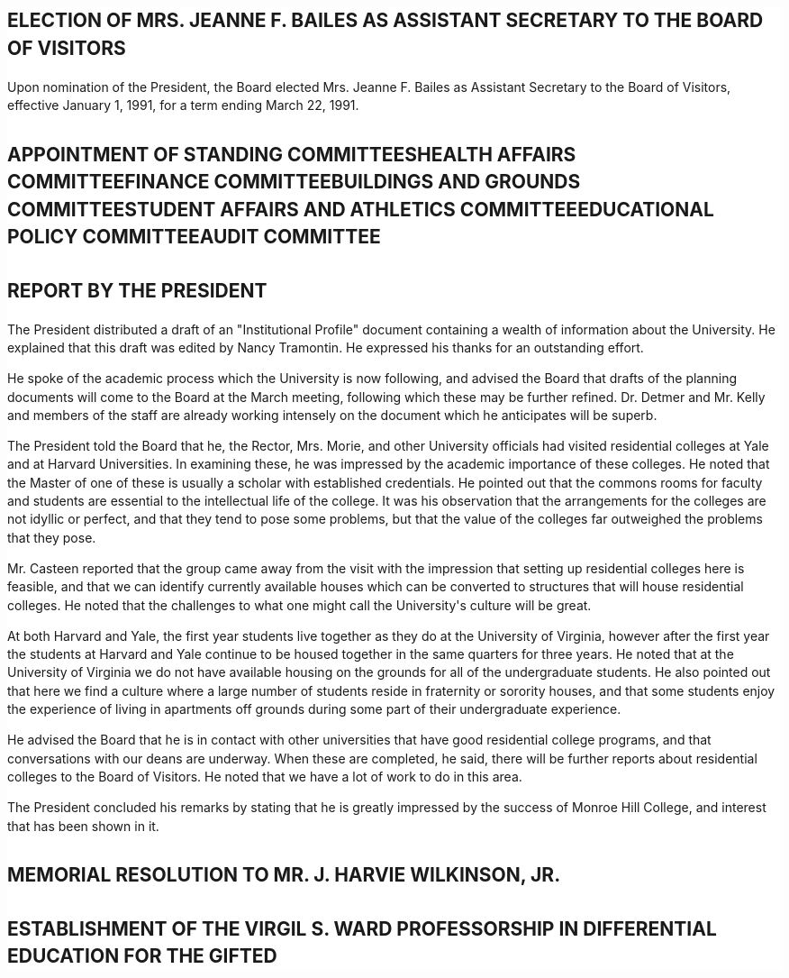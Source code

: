 ELECTION OF MRS. JEANNE F. BAILES AS ASSISTANT SECRETARY TO THE BOARD OF VISITORS
---------------------------------------------------------------------------------

Upon nomination of the President, the Board elected Mrs. Jeanne F. Bailes as Assistant Secretary to the Board of Visitors, effective January 1, 1991, for a term ending March 22, 1991.

APPOINTMENT OF STANDING COMMITTEESHEALTH AFFAIRS COMMITTEEFINANCE COMMITTEEBUILDINGS AND GROUNDS COMMITTEESTUDENT AFFAIRS AND ATHLETICS COMMITTEEEDUCATIONAL POLICY COMMITTEEAUDIT COMMITTEE
--------------------------------------------------------------------------------------------------------------------------------------------------------------------------------------------

REPORT BY THE PRESIDENT
-----------------------

The President distributed a draft of an "Institutional Profile" document containing a wealth of information about the University. He explained that this draft was edited by Nancy Tramontin. He expressed his thanks for an outstanding effort.

He spoke of the academic process which the University is now following, and advised the Board that drafts of the planning documents will come to the Board at the March meeting, following which these may be further refined. Dr. Detmer and Mr. Kelly and members of the staff are already working intensely on the document which he anticipates will be superb.

The President told the Board that he, the Rector, Mrs. Morie, and other University officials had visited residential colleges at Yale and at Harvard Universities. In examining these, he was impressed by the academic importance of these colleges. He noted that the Master of one of these is usually a scholar with established credentials. He pointed out that the commons rooms for faculty and students are essential to the intellectual life of the college. It was his observation that the arrangements for the colleges are not idyllic or perfect, and that they tend to pose some problems, but that the value of the colleges far outweighed the problems that they pose.

Mr. Casteen reported that the group came away from the visit with the impression that setting up residential colleges here is feasible, and that we can identify currently available houses which can be converted to structures that will house residential colleges. He noted that the challenges to what one might call the University's culture will be great.

At both Harvard and Yale, the first year students live together as they do at the University of Virginia, however after the first year the students at Harvard and Yale continue to be housed together in the same quarters for three years. He noted that at the University of Virginia we do not have available housing on the grounds for all of the undergraduate students. He also pointed out that here we find a culture where a large number of students reside in fraternity or sorority houses, and that some students enjoy the experience of living in apartments off grounds during some part of their undergraduate experience.

He advised the Board that he is in contact with other universities that have good residential college programs, and that conversations with our deans are underway. When these are completed, he said, there will be further reports about residential colleges to the Board of Visitors. He noted that we have a lot of work to do in this area.

The President concluded his remarks by stating that he is greatly impressed by the success of Monroe Hill College, and interest that has been shown in it.

MEMORIAL RESOLUTION TO MR. J. HARVIE WILKINSON, JR.
---------------------------------------------------

ESTABLISHMENT OF THE VIRGIL S. WARD PROFESSORSHIP IN DIFFERENTIAL EDUCATION FOR THE GIFTED
------------------------------------------------------------------------------------------
